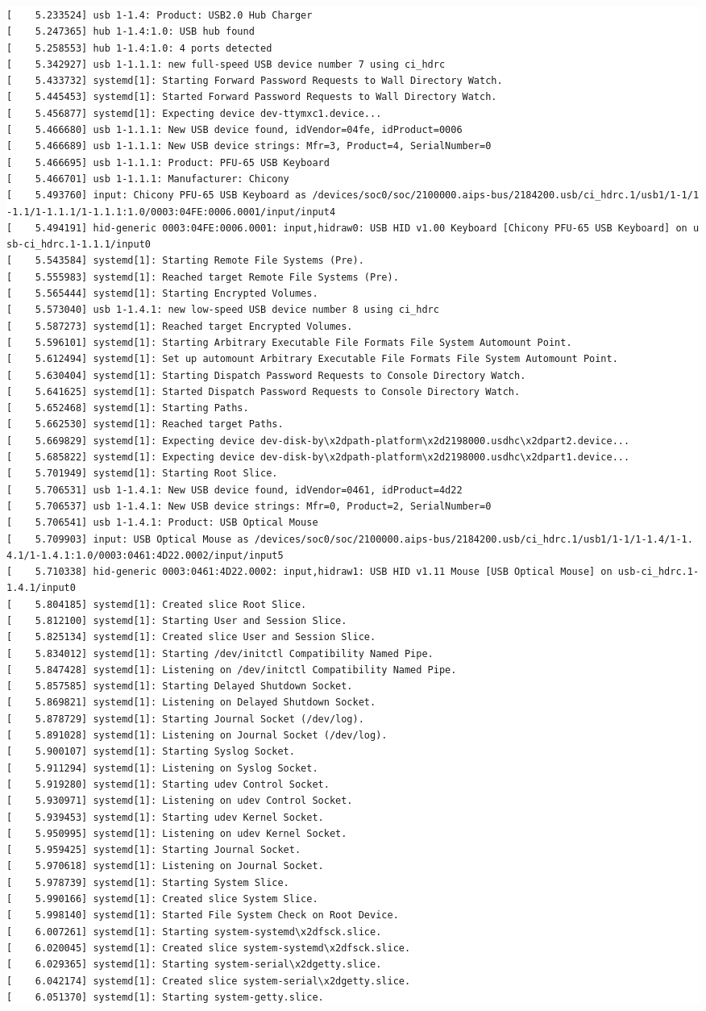     [    5.233524] usb 1-1.4: Product: USB2.0 Hub Charger
    [    5.247365] hub 1-1.4:1.0: USB hub found
    [    5.258553] hub 1-1.4:1.0: 4 ports detected
    [    5.342927] usb 1-1.1.1: new full-speed USB device number 7 using ci_hdrc
    [    5.433732] systemd[1]: Starting Forward Password Requests to Wall Directory Watch.
    [    5.445453] systemd[1]: Started Forward Password Requests to Wall Directory Watch.
    [    5.456877] systemd[1]: Expecting device dev-ttymxc1.device...
    [    5.466680] usb 1-1.1.1: New USB device found, idVendor=04fe, idProduct=0006
    [    5.466689] usb 1-1.1.1: New USB device strings: Mfr=3, Product=4, SerialNumber=0
    [    5.466695] usb 1-1.1.1: Product: PFU-65 USB Keyboard
    [    5.466701] usb 1-1.1.1: Manufacturer: Chicony
    [    5.493760] input: Chicony PFU-65 USB Keyboard as /devices/soc0/soc/2100000.aips-bus/2184200.usb/ci_hdrc.1/usb1/1-1/1-1.1/1-1.1.1/1-1.1.1:1.0/0003:04FE:0006.0001/input/input4
    [    5.494191] hid-generic 0003:04FE:0006.0001: input,hidraw0: USB HID v1.00 Keyboard [Chicony PFU-65 USB Keyboard] on usb-ci_hdrc.1-1.1.1/input0
    [    5.543584] systemd[1]: Starting Remote File Systems (Pre).
    [    5.555983] systemd[1]: Reached target Remote File Systems (Pre).
    [    5.565444] systemd[1]: Starting Encrypted Volumes.
    [    5.573040] usb 1-1.4.1: new low-speed USB device number 8 using ci_hdrc
    [    5.587273] systemd[1]: Reached target Encrypted Volumes.
    [    5.596101] systemd[1]: Starting Arbitrary Executable File Formats File System Automount Point.
    [    5.612494] systemd[1]: Set up automount Arbitrary Executable File Formats File System Automount Point.
    [    5.630404] systemd[1]: Starting Dispatch Password Requests to Console Directory Watch.
    [    5.641625] systemd[1]: Started Dispatch Password Requests to Console Directory Watch.
    [    5.652468] systemd[1]: Starting Paths.
    [    5.662530] systemd[1]: Reached target Paths.
    [    5.669829] systemd[1]: Expecting device dev-disk-by\x2dpath-platform\x2d2198000.usdhc\x2dpart2.device...
    [    5.685822] systemd[1]: Expecting device dev-disk-by\x2dpath-platform\x2d2198000.usdhc\x2dpart1.device...
    [    5.701949] systemd[1]: Starting Root Slice.
    [    5.706531] usb 1-1.4.1: New USB device found, idVendor=0461, idProduct=4d22
    [    5.706537] usb 1-1.4.1: New USB device strings: Mfr=0, Product=2, SerialNumber=0
    [    5.706541] usb 1-1.4.1: Product: USB Optical Mouse
    [    5.709903] input: USB Optical Mouse as /devices/soc0/soc/2100000.aips-bus/2184200.usb/ci_hdrc.1/usb1/1-1/1-1.4/1-1.4.1/1-1.4.1:1.0/0003:0461:4D22.0002/input/input5
    [    5.710338] hid-generic 0003:0461:4D22.0002: input,hidraw1: USB HID v1.11 Mouse [USB Optical Mouse] on usb-ci_hdrc.1-1.4.1/input0
    [    5.804185] systemd[1]: Created slice Root Slice.
    [    5.812100] systemd[1]: Starting User and Session Slice.
    [    5.825134] systemd[1]: Created slice User and Session Slice.
    [    5.834012] systemd[1]: Starting /dev/initctl Compatibility Named Pipe.
    [    5.847428] systemd[1]: Listening on /dev/initctl Compatibility Named Pipe.
    [    5.857585] systemd[1]: Starting Delayed Shutdown Socket.
    [    5.869821] systemd[1]: Listening on Delayed Shutdown Socket.
    [    5.878729] systemd[1]: Starting Journal Socket (/dev/log).
    [    5.891028] systemd[1]: Listening on Journal Socket (/dev/log).
    [    5.900107] systemd[1]: Starting Syslog Socket.
    [    5.911294] systemd[1]: Listening on Syslog Socket.
    [    5.919280] systemd[1]: Starting udev Control Socket.
    [    5.930971] systemd[1]: Listening on udev Control Socket.
    [    5.939453] systemd[1]: Starting udev Kernel Socket.
    [    5.950995] systemd[1]: Listening on udev Kernel Socket.
    [    5.959425] systemd[1]: Starting Journal Socket.
    [    5.970618] systemd[1]: Listening on Journal Socket.
    [    5.978739] systemd[1]: Starting System Slice.
    [    5.990166] systemd[1]: Created slice System Slice.
    [    5.998140] systemd[1]: Started File System Check on Root Device.
    [    6.007261] systemd[1]: Starting system-systemd\x2dfsck.slice.
    [    6.020045] systemd[1]: Created slice system-systemd\x2dfsck.slice.
    [    6.029365] systemd[1]: Starting system-serial\x2dgetty.slice.
    [    6.042174] systemd[1]: Created slice system-serial\x2dgetty.slice.
    [    6.051370] systemd[1]: Starting system-getty.slice.
